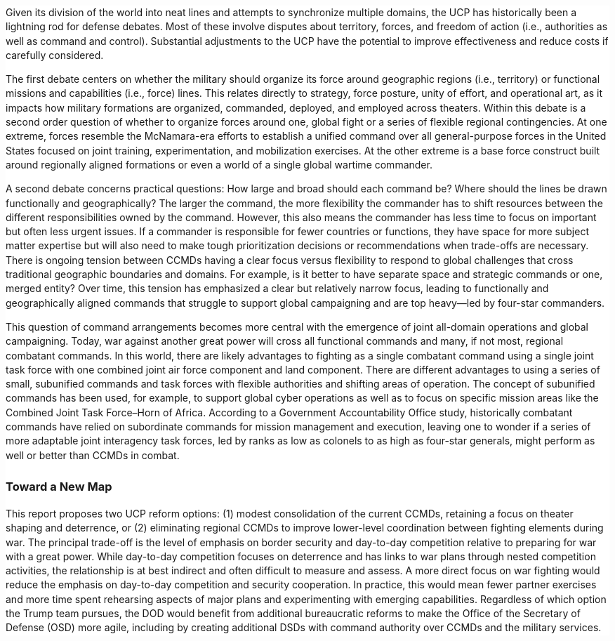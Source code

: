 Given its division of the world into neat lines and attempts to synchronize multiple domains, the UCP has historically been a lightning rod for defense debates. Most of these involve disputes about territory, forces, and freedom of action (i.e., authorities as well as command and control). Substantial adjustments to the UCP have the potential to improve effectiveness and reduce costs if carefully considered.

The first debate centers on whether the military should organize its force around geographic regions (i.e., territory) or functional missions and capabilities (i.e., force) lines. This relates directly to strategy, force posture, unity of effort, and operational art, as it impacts how military formations are organized, commanded, deployed, and employed across theaters. Within this debate is a second order question of whether to organize forces around one, global fight or a series of flexible regional contingencies. At one extreme, forces resemble the McNamara-era efforts to establish a unified command over all general-purpose forces in the United States focused on joint training, experimentation, and mobilization exercises. At the other extreme is a base force construct built around regionally aligned formations or even a world of a single global wartime commander.

A second debate concerns practical questions: How large and broad should each command be? Where should the lines be drawn functionally and geographically? The larger the command, the more flexibility the commander has to shift resources between the different responsibilities owned by the command. However, this also means the commander has less time to focus on important but often less urgent issues. If a commander is responsible for fewer countries or functions, they have space for more subject matter expertise but will also need to make tough prioritization decisions or recommendations when trade-offs are necessary. There is ongoing tension between CCMDs having a clear focus versus flexibility to respond to global challenges that cross traditional geographic boundaries and domains. For example, is it better to have separate space and strategic commands or one, merged entity? Over time, this tension has emphasized a clear but relatively narrow focus, leading to functionally and geographically aligned commands that struggle to support global campaigning and are top heavy—led by four-star commanders.

This question of command arrangements becomes more central with the emergence of joint all-domain operations and global campaigning. Today, war against another great power will cross all functional commands and many, if not most, regional combatant commands. In this world, there are likely advantages to fighting as a single combatant command using a single joint task force with one combined joint air force component and land component. There are different advantages to using a series of small, subunified commands and task forces with flexible authorities and shifting areas of operation. The concept of subunified commands has been used, for example, to support global cyber operations as well as to focus on specific mission areas like the Combined Joint Task Force–Horn of Africa. According to a Government Accountability Office study, historically combatant commands have relied on subordinate commands for mission management and execution, leaving one to wonder if a series of more adaptable joint interagency task forces, led by ranks as low as colonels to as high as four-star generals, might perform as well or better than CCMDs in combat.


### Toward a New Map

This report proposes two UCP reform options: (1) modest consolidation of the current CCMDs, retaining a focus on theater shaping and deterrence, or (2) eliminating regional CCMDs to improve lower-level coordination between fighting elements during war. The principal trade-off is the level of emphasis on border security and day-to-day competition relative to preparing for war with a great power. While day-to-day competition focuses on deterrence and has links to war plans through nested competition activities, the relationship is at best indirect and often difficult to measure and assess. A more direct focus on war fighting would reduce the emphasis on day-to-day competition and security cooperation. In practice, this would mean fewer partner exercises and more time spent rehearsing aspects of major plans and experimenting with emerging capabilities. Regardless of which option the Trump team pursues, the DOD would benefit from additional bureaucratic reforms to make the Office of the Secretary of Defense (OSD) more agile, including by creating additional DSDs with command authority over CCMDs and the military services.
